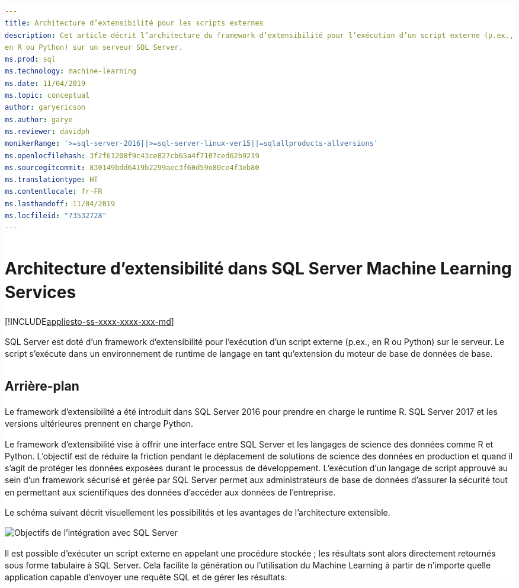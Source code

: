 ```yaml
---
title: Architecture d’extensibilité pour les scripts externes
description: Cet article décrit l’architecture du framework d’extensibilité pour l’exécution d’un script externe (p.ex., en R ou Python) sur un serveur SQL Server.
ms.prod: sql
ms.technology: machine-learning
ms.date: 11/04/2019
ms.topic: conceptual
author: garyericson
ms.author: garye
ms.reviewer: davidph
monikerRange: '>=sql-server-2016||>=sql-server-linux-ver15||=sqlallproducts-allversions'
ms.openlocfilehash: 3f2f61208f9c43ce827cb65a4f7107ced62b9219
ms.sourcegitcommit: 830149bdd6419b2299aec3f60d59e80ce4f3eb80
ms.translationtype: HT
ms.contentlocale: fr-FR
ms.lasthandoff: 11/04/2019
ms.locfileid: "73532728"
---
```

# <a name="extensibility-architecture-in-sql-server-machine-learning-services"></a>Architecture d’extensibilité dans SQL Server Machine Learning Services 
[!INCLUDE[appliesto-ss-xxxx-xxxx-xxx-md](../../includes/appliesto-ss-xxxx-xxxx-xxx-md.md)]

SQL Server est doté d’un framework d’extensibilité pour l’exécution d’un script externe (p.ex., en R ou Python) sur le serveur. Le script s’exécute dans un environnement de runtime de langage en tant qu’extension du moteur de base de données de base.

## <a name="background"></a>Arrière-plan

Le framework d’extensibilité a été introduit dans SQL Server 2016 pour prendre en charge le runtime R. SQL Server 2017 et les versions ultérieures prennent en charge Python.

Le framework d’extensibilité vise à offrir une interface entre SQL Server et les langages de science des données comme R et Python. L’objectif est de réduire la friction pendant le déplacement de solutions de science des données en production et quand il s’agit de protéger les données exposées durant le processus de développement. L’exécution d’un langage de script approuvé au sein d’un framework sécurisé et gérée par SQL Server permet aux administrateurs de base de données d’assurer la sécurité tout en permettant aux scientifiques des données d’accéder aux données de l’entreprise.

Le schéma suivant décrit visuellement les possibilités et les avantages de l’architecture extensible.

  ![Objectifs de l’intégration avec SQL Server](../media/ml-service-value-add.png "Valeur ajoutée de Machine Learning Services")

Il est possible d’exécuter un script externe en appelant une procédure stockée ; les résultats sont alors directement retournés sous forme tabulaire à SQL Server. Cela facilite la génération ou l’utilisation du Machine Learning à partir de n’importe quelle application capable d’envoyer une requête SQL et de gérer les résultats.
